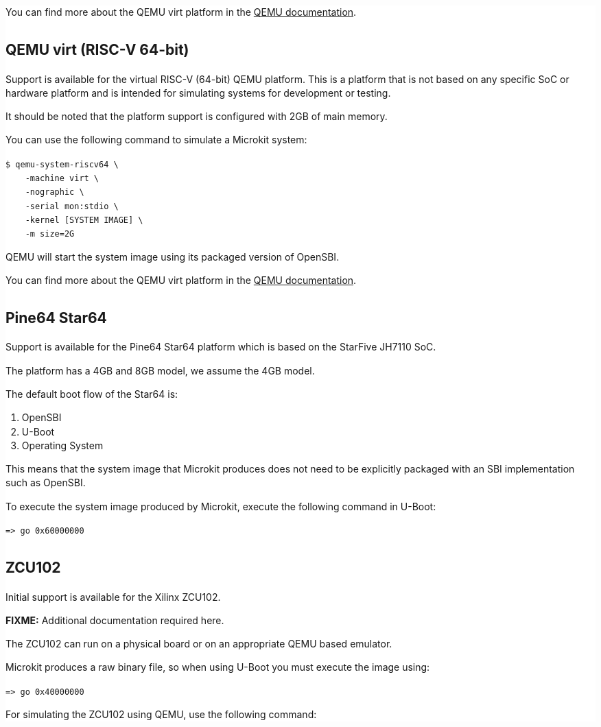 You can find more about the QEMU virt platform in the
[QEMU documentation](https://www.qemu.org/docs/master/system/target-arm.html).

## QEMU virt (RISC-V 64-bit)

Support is available for the virtual RISC-V (64-bit) QEMU platform.
This is a platform that is not based on any specific SoC or hardware platform
and is intended for simulating systems for development or testing.

It should be noted that the platform support is configured with 2GB of main memory.

You can use the following command to simulate a Microkit system:

    $ qemu-system-riscv64 \
        -machine virt \
        -nographic \
        -serial mon:stdio \
        -kernel [SYSTEM IMAGE] \
        -m size=2G

QEMU will start the system image using its packaged version of OpenSBI.

You can find more about the QEMU virt platform in the
[QEMU documentation](https://www.qemu.org/docs/master/system/target-riscv.html).

## Pine64 Star64

Support is available for the Pine64 Star64 platform which is based on the
StarFive JH7110 SoC.

The platform has a 4GB and 8GB model, we assume the 4GB model.

The default boot flow of the Star64 is:
1. OpenSBI
2. U-Boot
3. Operating System

This means that the system image that Microkit produces does not need to be explicitly
packaged with an SBI implementation such as OpenSBI.

To execute the system image produced by Microkit, execute the following command in U-Boot:

    => go 0x60000000

## ZCU102

Initial support is available for the Xilinx ZCU102.

**FIXME:** Additional documentation required here.

The ZCU102 can run on a physical board or on an appropriate QEMU based emulator.

Microkit produces a raw binary file, so when using U-Boot you must execute the image using:

    => go 0x40000000

For simulating the ZCU102 using QEMU, use the following command:
